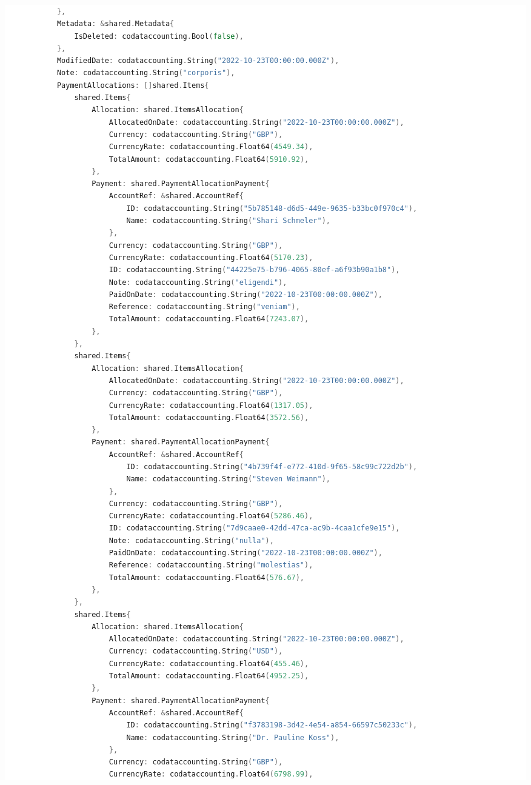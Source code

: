 ```go
            },
            Metadata: &shared.Metadata{
                IsDeleted: codataccounting.Bool(false),
            },
            ModifiedDate: codataccounting.String("2022-10-23T00:00:00.000Z"),
            Note: codataccounting.String("corporis"),
            PaymentAllocations: []shared.Items{
                shared.Items{
                    Allocation: shared.ItemsAllocation{
                        AllocatedOnDate: codataccounting.String("2022-10-23T00:00:00.000Z"),
                        Currency: codataccounting.String("GBP"),
                        CurrencyRate: codataccounting.Float64(4549.34),
                        TotalAmount: codataccounting.Float64(5910.92),
                    },
                    Payment: shared.PaymentAllocationPayment{
                        AccountRef: &shared.AccountRef{
                            ID: codataccounting.String("5b785148-d6d5-449e-9635-b33bc0f970c4"),
                            Name: codataccounting.String("Shari Schmeler"),
                        },
                        Currency: codataccounting.String("GBP"),
                        CurrencyRate: codataccounting.Float64(5170.23),
                        ID: codataccounting.String("44225e75-b796-4065-80ef-a6f93b90a1b8"),
                        Note: codataccounting.String("eligendi"),
                        PaidOnDate: codataccounting.String("2022-10-23T00:00:00.000Z"),
                        Reference: codataccounting.String("veniam"),
                        TotalAmount: codataccounting.Float64(7243.07),
                    },
                },
                shared.Items{
                    Allocation: shared.ItemsAllocation{
                        AllocatedOnDate: codataccounting.String("2022-10-23T00:00:00.000Z"),
                        Currency: codataccounting.String("GBP"),
                        CurrencyRate: codataccounting.Float64(1317.05),
                        TotalAmount: codataccounting.Float64(3572.56),
                    },
                    Payment: shared.PaymentAllocationPayment{
                        AccountRef: &shared.AccountRef{
                            ID: codataccounting.String("4b739f4f-e772-410d-9f65-58c99c722d2b"),
                            Name: codataccounting.String("Steven Weimann"),
                        },
                        Currency: codataccounting.String("GBP"),
                        CurrencyRate: codataccounting.Float64(5286.46),
                        ID: codataccounting.String("7d9caae0-42dd-47ca-ac9b-4caa1cfe9e15"),
                        Note: codataccounting.String("nulla"),
                        PaidOnDate: codataccounting.String("2022-10-23T00:00:00.000Z"),
                        Reference: codataccounting.String("molestias"),
                        TotalAmount: codataccounting.Float64(576.67),
                    },
                },
                shared.Items{
                    Allocation: shared.ItemsAllocation{
                        AllocatedOnDate: codataccounting.String("2022-10-23T00:00:00.000Z"),
                        Currency: codataccounting.String("USD"),
                        CurrencyRate: codataccounting.Float64(455.46),
                        TotalAmount: codataccounting.Float64(4952.25),
                    },
                    Payment: shared.PaymentAllocationPayment{
                        AccountRef: &shared.AccountRef{
                            ID: codataccounting.String("f3783198-3d42-4e54-a854-66597c50233c"),
                            Name: codataccounting.String("Dr. Pauline Koss"),
                        },
                        Currency: codataccounting.String("GBP"),
                        CurrencyRate: codataccounting.Float64(6798.99),
```